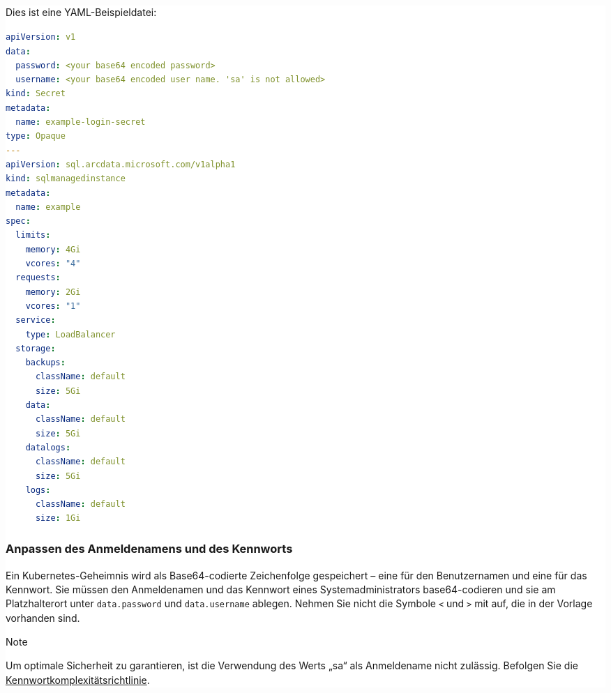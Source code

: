 Dies ist eine YAML-Beispieldatei:

```yaml
apiVersion: v1
data:
  password: <your base64 encoded password>
  username: <your base64 encoded user name. 'sa' is not allowed>
kind: Secret
metadata:
  name: example-login-secret
type: Opaque
---
apiVersion: sql.arcdata.microsoft.com/v1alpha1
kind: sqlmanagedinstance
metadata:
  name: example
spec:
  limits:
    memory: 4Gi
    vcores: "4"
  requests:
    memory: 2Gi
    vcores: "1"
  service:
    type: LoadBalancer
  storage:
    backups:
      className: default
      size: 5Gi
    data:
      className: default
      size: 5Gi
    datalogs:
      className: default
      size: 5Gi
    logs:
      className: default
      size: 1Gi
```

### <a name="customizing-the-login-and-password"></a>Anpassen des Anmeldenamens und des Kennworts

Ein Kubernetes-Geheimnis wird als Base64-codierte Zeichenfolge gespeichert – eine für den Benutzernamen und eine für das Kennwort.  Sie müssen den Anmeldenamen und das Kennwort eines Systemadministrators base64-codieren und sie am Platzhalterort unter `data.password` und `data.username` ablegen.  Nehmen Sie nicht die Symbole `<` und `>` mit auf, die in der Vorlage vorhanden sind.

> [!NOTE]
> Um optimale Sicherheit zu garantieren, ist die Verwendung des Werts „sa“ als Anmeldename nicht zulässig.
> Befolgen Sie die [Kennwortkomplexitätsrichtlinie](/sql/relational-databases/security/password-policy#password-complexity).
